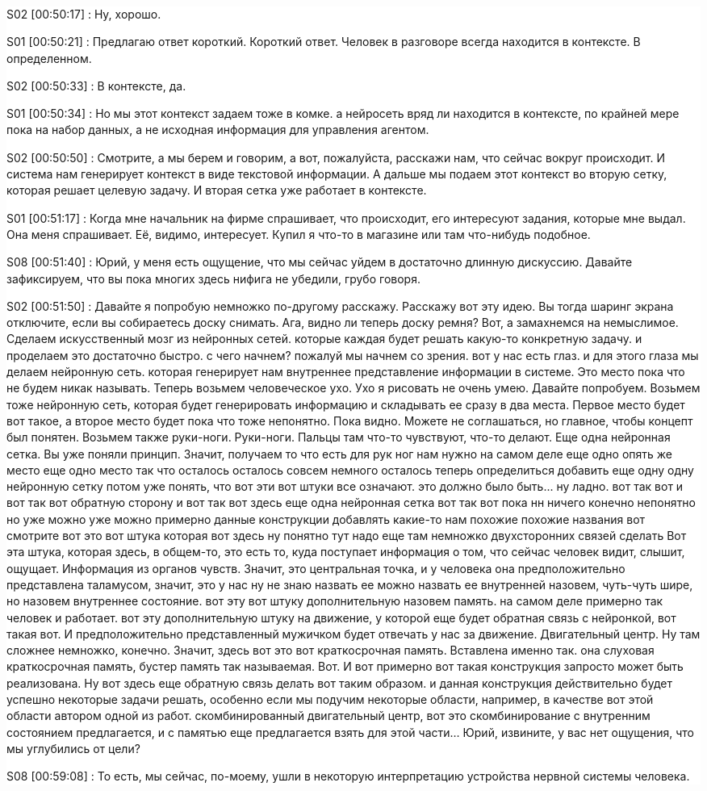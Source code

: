 S02 [00:50:17]  : Ну, хорошо. 

S01 [00:50:21]  : Предлагаю ответ короткий. Короткий ответ. Человек в разговоре всегда находится в контексте. В определенном. 

S02 [00:50:33]  : В контексте, да. 

S01 [00:50:34]  : Но мы этот контекст задаем тоже в комке. а нейросеть вряд ли находится в контексте, по крайней мере пока на набор данных, а не исходная информация для управления агентом. 

S02 [00:50:50]  : Смотрите, а мы берем и говорим, а вот, пожалуйста, расскажи нам, что сейчас вокруг происходит. И система нам генерирует контекст в виде текстовой информации. А дальше мы подаем этот контекст во вторую сетку, которая решает целевую задачу. И вторая сетка уже работает в контексте. 

S01 [00:51:17]  : Когда мне начальник на фирме спрашивает, что происходит, его интересуют задания, которые мне выдал. Она меня спрашивает. Её, видимо, интересует. Купил я что-то в магазине или там что-нибудь подобное. 

S08 [00:51:40]  : Юрий, у меня есть ощущение, что мы сейчас уйдем в достаточно длинную дискуссию. Давайте зафиксируем, что вы пока многих здесь нифига не убедили, грубо говоря. 

S02 [00:51:50]  : Давайте я попробую немножко по-другому расскажу. Расскажу вот эту идею. Вы тогда шаринг экрана отключите, если вы собираетесь доску снимать. Ага, видно ли теперь доску ремня? Вот, а замахнемся на немыслимое. Сделаем искусственный мозг из нейронных сетей. которые каждая будет решать какую-то конкретную задачу. и проделаем это достаточно быстро. с чего начнем? пожалуй мы начнем со зрения. вот у нас есть глаз. и для этого глаза мы делаем нейронную сеть. которая генерирует нам внутреннее представление информации в системе. Это место пока что не будем никак называть. Теперь возьмем человеческое ухо. Ухо я рисовать не очень умею. Давайте попробуем. Возьмем тоже нейронную сеть, которая будет генерировать информацию и складывать ее сразу в два места. Первое место будет вот такое, а второе место будет пока что тоже непонятно. Пока видно. Можете не соглашаться, но главное, чтобы концепт был понятен. Возьмем также руки-ноги. Руки-ноги. Пальцы там что-то чувствуют, что-то делают. Еще одна нейронная сетка. Вы уже поняли принцип. Значит, получаем то что есть для рук ног нам нужно на самом деле еще одно опять же место еще одно место так что осталось осталось совсем немного осталось теперь определиться добавить еще одну одну нейронную сетку потом уже понять, что вот эти вот штуки все означают. это должно было быть... ну ладно. вот так вот и вот так вот обратную сторону и вот так вот здесь еще одна нейронная сетка вот так вот пока нн ничего конечно непонятно но уже можно уже можно примерно данные конструкции добавлять какие-то нам похожие похожие названия вот смотрите вот это вот штука которая вот здесь ну понятно тут надо еще там немножко двухсторонних связей сделать Вот эта штука, которая здесь, в общем-то, это есть то, куда поступает информация о том, что сейчас человек видит, слышит, ощущает. Информация из органов чувств. Значит, это центральная точка, и у человека она предположительно представлена таламусом, значит, это у нас ну не знаю назвать ее можно назвать ее внутренней назовем, чуть-чуть шире, но назовем внутреннее состояние. вот эту вот штуку дополнительную назовем память. на самом деле примерно так человек и работает. вот эту дополнительную штуку на движение, у которой еще будет обратная связь с нейронкой, вот такая вот. И предположительно представленный мужичком будет отвечать у нас за движение. Двигательный центр. Ну там сложнее немножко, конечно. Значит, здесь вот это вот краткосрочная память. Вставлена именно так. она слуховая краткосрочная память, бустер память так называемая. Вот. И вот примерно вот такая конструкция запросто может быть реализована. Ну вот здесь еще обратную связь делать вот таким образом. и данная конструкция действительно будет успешно некоторые задачи решать, особенно если мы подучим некоторые области, например, в качестве вот этой области автором одной из работ. скомбинированный двигательный центр, вот это скомбинирование с внутренним состоянием предлагается, и с памятью еще предлагается взять для этой части… Юрий, извините, у вас нет ощущения, что мы углубились от цели? 

S08 [00:59:08]  : То есть, мы сейчас, по-моему, ушли в некоторую интерпретацию устройства нервной системы человека. 
